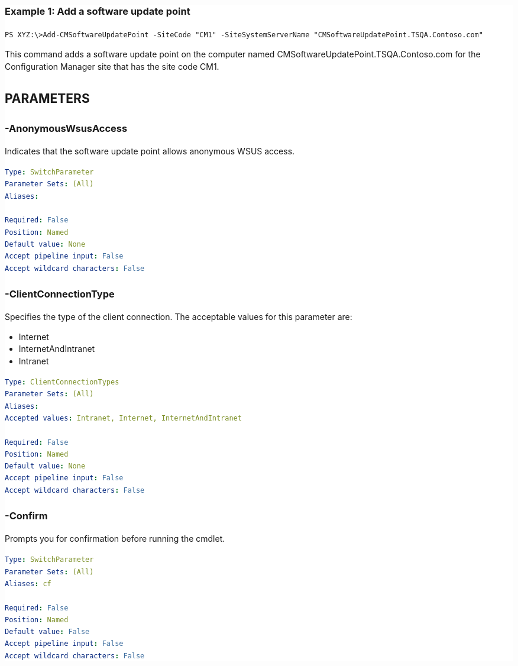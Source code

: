 ### Example 1: Add a software update point
```
PS XYZ:\>Add-CMSoftwareUpdatePoint -SiteCode "CM1" -SiteSystemServerName "CMSoftwareUpdatePoint.TSQA.Contoso.com"
```

This command adds a software update point on the computer named CMSoftwareUpdatePoint.TSQA.Contoso.com for the Configuration Manager site that has the site code CM1.

## PARAMETERS

### -AnonymousWsusAccess
Indicates that the software update point allows anonymous WSUS access.

```yaml
Type: SwitchParameter
Parameter Sets: (All)
Aliases:

Required: False
Position: Named
Default value: None
Accept pipeline input: False
Accept wildcard characters: False
```

### -ClientConnectionType
Specifies the type of the client connection.
The acceptable values for this parameter are:

- Internet
- InternetAndIntranet
- Intranet

```yaml
Type: ClientConnectionTypes
Parameter Sets: (All)
Aliases:
Accepted values: Intranet, Internet, InternetAndIntranet

Required: False
Position: Named
Default value: None
Accept pipeline input: False
Accept wildcard characters: False
```

### -Confirm
Prompts you for confirmation before running the cmdlet.

```yaml
Type: SwitchParameter
Parameter Sets: (All)
Aliases: cf

Required: False
Position: Named
Default value: False
Accept pipeline input: False
Accept wildcard characters: False
```
